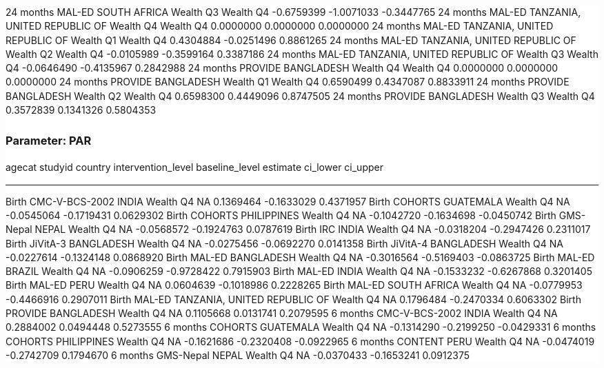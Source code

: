 24 months   MAL-ED           SOUTH AFRICA                   Wealth Q3            Wealth Q4         -0.6759399   -1.0071033   -0.3447765
24 months   MAL-ED           TANZANIA, UNITED REPUBLIC OF   Wealth Q4            Wealth Q4          0.0000000    0.0000000    0.0000000
24 months   MAL-ED           TANZANIA, UNITED REPUBLIC OF   Wealth Q1            Wealth Q4          0.4304884   -0.0251496    0.8861265
24 months   MAL-ED           TANZANIA, UNITED REPUBLIC OF   Wealth Q2            Wealth Q4         -0.0105989   -0.3599164    0.3387186
24 months   MAL-ED           TANZANIA, UNITED REPUBLIC OF   Wealth Q3            Wealth Q4         -0.0646490   -0.4135967    0.2842988
24 months   PROVIDE          BANGLADESH                     Wealth Q4            Wealth Q4          0.0000000    0.0000000    0.0000000
24 months   PROVIDE          BANGLADESH                     Wealth Q1            Wealth Q4          0.6590499    0.4347087    0.8833911
24 months   PROVIDE          BANGLADESH                     Wealth Q2            Wealth Q4          0.6598300    0.4449096    0.8747505
24 months   PROVIDE          BANGLADESH                     Wealth Q3            Wealth Q4          0.3572839    0.1341326    0.5804353


### Parameter: PAR


agecat      studyid          country                        intervention_level   baseline_level      estimate     ci_lower     ci_upper
----------  ---------------  -----------------------------  -------------------  ---------------  -----------  -----------  -----------
Birth       CMC-V-BCS-2002   INDIA                          Wealth Q4            NA                 0.1369464   -0.1633029    0.4371957
Birth       COHORTS          GUATEMALA                      Wealth Q4            NA                -0.0545064   -0.1719431    0.0629302
Birth       COHORTS          PHILIPPINES                    Wealth Q4            NA                -0.1042720   -0.1634698   -0.0450742
Birth       GMS-Nepal        NEPAL                          Wealth Q4            NA                -0.0568572   -0.1924763    0.0787619
Birth       IRC              INDIA                          Wealth Q4            NA                -0.0318204   -0.2947426    0.2311017
Birth       JiVitA-3         BANGLADESH                     Wealth Q4            NA                -0.0275456   -0.0692270    0.0141358
Birth       JiVitA-4         BANGLADESH                     Wealth Q4            NA                -0.0227614   -0.1324148    0.0868920
Birth       MAL-ED           BANGLADESH                     Wealth Q4            NA                -0.3016564   -0.5169403   -0.0863725
Birth       MAL-ED           BRAZIL                         Wealth Q4            NA                -0.0906259   -0.9728422    0.7915903
Birth       MAL-ED           INDIA                          Wealth Q4            NA                -0.1533232   -0.6267868    0.3201405
Birth       MAL-ED           PERU                           Wealth Q4            NA                 0.0604639   -0.1018986    0.2228265
Birth       MAL-ED           SOUTH AFRICA                   Wealth Q4            NA                -0.0779953   -0.4466916    0.2907011
Birth       MAL-ED           TANZANIA, UNITED REPUBLIC OF   Wealth Q4            NA                 0.1796484   -0.2470334    0.6063302
Birth       PROVIDE          BANGLADESH                     Wealth Q4            NA                 0.1105668    0.0131741    0.2079595
6 months    CMC-V-BCS-2002   INDIA                          Wealth Q4            NA                 0.2884002    0.0494448    0.5273555
6 months    COHORTS          GUATEMALA                      Wealth Q4            NA                -0.1314290   -0.2199250   -0.0429331
6 months    COHORTS          PHILIPPINES                    Wealth Q4            NA                -0.1621686   -0.2320408   -0.0922965
6 months    CONTENT          PERU                           Wealth Q4            NA                -0.0474019   -0.2742709    0.1794670
6 months    GMS-Nepal        NEPAL                          Wealth Q4            NA                -0.0370433   -0.1653241    0.0912375